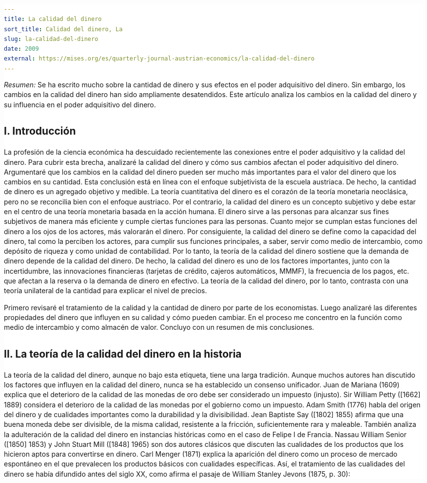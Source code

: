 ```yaml
---
title: La calidad del dinero
sort_title: Calidad del dinero, La
slug: la-calidad-del-dinero
date: 2009
external: https://mises.org/es/quarterly-journal-austrian-economics/la-calidad-del-dinero
---
```


_Resumen:_ Se ha escrito mucho sobre la cantidad de dinero y sus efectos en el poder adquisitivo del dinero. Sin embargo, los cambios en la calidad del dinero han sido ampliamente desatendidos. Este artículo analiza los cambios en la calidad del dinero y su influencia en el poder adquisitivo del dinero.

## I. Introducción

La profesión de la ciencia económica ha descuidado recientemente las conexiones entre el poder adquisitivo y la calidad del dinero. Para cubrir esta brecha, analizaré la calidad del dinero y cómo sus cambios afectan el poder adquisitivo del dinero. Argumentaré que los cambios en la calidad del dinero pueden ser mucho más importantes para el valor del dinero que los cambios en su cantidad. Esta conclusión está en línea con el enfoque subjetivista de la escuela austriaca. De hecho, la cantidad de dinero es un agregado objetivo y medible. La teoría cuantitativa del dinero es el corazón de la teoría monetaria neoclásica, pero no se reconcilia bien con el enfoque austriaco. Por el contrario, la calidad del dinero es un concepto subjetivo y debe estar en el centro de una teoría monetaria basada en la acción humana. El dinero sirve a las personas para alcanzar sus fines subjetivos de manera más eficiente y cumple ciertas funciones para las personas. Cuanto mejor se cumplan estas funciones del dinero a los ojos de los actores, más valorarán el dinero. Por consiguiente, la calidad del dinero se define como la capacidad del dinero, tal como la perciben los actores, para cumplir sus funciones principales, a saber, servir como medio de intercambio, como depósito de riqueza y como unidad de contabilidad. Por lo tanto, la teoría de la calidad del dinero sostiene que la demanda de dinero depende de la calidad del dinero. De hecho, la calidad del dinero es uno de los factores importantes, junto con la incertidumbre, las innovaciones financieras (tarjetas de crédito, cajeros automáticos, MMMF), la frecuencia de los pagos, etc. que afectan a la reserva o la demanda de dinero en efectivo. La teoría de la calidad del dinero, por lo tanto, contrasta con una teoría unilateral de la cantidad para explicar el nivel de precios.

Primero revisaré el tratamiento de la calidad y la cantidad de dinero por parte de los economistas. Luego analizaré las diferentes propiedades del dinero que influyen en su calidad y cómo pueden cambiar. En el proceso me concentro en la función como medio de intercambio y como almacén de valor. Concluyo con un resumen de mis conclusiones.

## II. La teoría de la calidad del dinero en la historia

La teoría de la calidad del dinero, aunque no bajo esta etiqueta, tiene una larga tradición. Aunque muchos autores han discutido los factores que influyen en la calidad del dinero, nunca se ha establecido un consenso unificador. Juan de Mariana (1609) explica que el deterioro de la calidad de las monedas de oro debe ser considerado un impuesto (injusto). Sir William Petty (\[1662\] 1889) considera el deterioro de la calidad de las monedas por el gobierno como un impuesto. Adam Smith (1776) habla del origen del dinero y de cualidades importantes como la durabilidad y la divisibilidad. Jean Baptiste Say (\[1802\] 1855) afirma que una buena moneda debe ser divisible, de la misma calidad, resistente a la fricción, suficientemente rara y maleable. También analiza la adulteración de la calidad del dinero en instancias históricas como en el caso de Felipe I de Francia. Nassau William Senior (\[1850\] 1853) y John Stuart Mill (\[1848\] 1965) son dos autores clásicos que discuten las cualidades de los productos que los hicieron aptos para convertirse en dinero. Carl Menger (1871) explica la aparición del dinero como un proceso de mercado espontáneo en el que prevalecen los productos básicos con cualidades específicas. Así, el tratamiento de las cualidades del dinero se había difundido antes del siglo XX, como afirma el pasaje de William Stanley Jevons (1875, p. 30):


[^1]: Esta cuestión es intrigante teniendo en cuenta que Mises (1953, parte II, cap. 2) y Rothbard (2004, pp. 831-42) critican la teoría cuantitativa mecanicista del dinero. De hecho, Mises (1953, págs. 128-30) critica incluso la teoría cuantitativa por no ir por detrás de la oferta y la demanda para explicar lo que en última instancia determina el valor del dinero. Analizando la calidad del dinero nos basaremos en la teoría monetaria de Mises y Rothbard.
[^2]: Para un análisis de la teoría monetaria de Ricardo y su versión de la teoría cuantitativa ver, Rist (1966), esp. chap. 3.
[^3]: Véase también Burda y Wyplosz (2005, pág. 176).
[^4]: En un mercado libre, la oferta de dinero, como la oferta de cualquier bien, está determinada indirectamente por las valoraciones subjetivas de los consumidores. Mientras que los economistas neoclásicos sostienen que el suministro de un bien está determinado por sus costos históricos de producción, los economistas austriacos han sostenido que el suministro de un bien está determinado por los usos alternativos de los factores de producción para la satisfacción de los deseos de los consumidores y, por lo tanto, por factores subjetivos.
[^5]: La teoría del valor subjetivo muestra que el precio de los bolígrafos puede caer cuando la calidad de los mismos disminuye incluso con un suministro constante de bolígrafos. Lo mismo ocurre con el precio del dinero.
[^6]: El caso opuesto es, por supuesto, también posible. Cuando las personas tratan de aumentar sus saldos reales de efectivo debido a un aumento de la calidad del dinero, los precios serán más bajos que de otro modo. El efecto es independiente de la cantidad de dinero. El fenómeno de la caída de los precios debido al deseo generalizado de aumentar los saldos de caja se ha denominado «deflación del edificio de caja» (Salerno 2003). Véase también Hülsmann (2003).
[^8]: Otra deficiencia de la teoría cuantitativa del dinero es que recurre a la llamada «velocidad de circulación»; una caja negra utilizada _ad hoc_ para explicar los cambios de precio inexplicables a través de los cambios de cantidad. Sin embargo, el aumento de la «velocidad de circulación» o el incremento del volumen de las bolsas en un período no implica que los precios tengan que aumentar necesariamente. De hecho, el aumento del volumen de las bolsas en el mercado de valores puede coincidir con el aumento o la disminución de los precios de las acciones. Agradezco a José Ignacio del Castillo que me haya llamado la atención sobre este punto. Además, como consecuencia de los cambios en la reserva de riqueza y la función de los medios de intercambio, la demanda de dinero puede cambiar por una multitud de razones. Explicar todos estos fenómenos refiriéndose a la «velocidad de circulación» no aclara nada. Así, Mises (1990, cap. 5) llama a la «velocidad de circulación» una «metáfora nebulosa» y Rothbard (2008, p. 29) un concepto mal definido. En cualquier caso, una mayor «velocidad» puede ser el resultado de un deterioro de la calidad del dinero (o de una disminución de la incertidumbre, o de innovaciones financieras como las tarjetas de crédito, los cajeros automáticos, etc.), pero no su causa. Como dice Salerno (2006, pág. 51): «el flujo agregado de gasto de dinero está determinado por el valor del dinero y no al revés». Salerno critica con razón la «vacuidad de la teoría cuantitativa». De manera similar, Carver (1934, pág. 191) afirma que cuando «el papel moneda ya no es redimible se vuelve menos deseable, y por lo tanto se gasta más rápidamente». Pierde parte de su atractivo como reserva de valor». En otras palabras, una calidad inferior como almacén de riqueza puede conducir a un aumento de los gastos independientemente de las cuestiones cuantitativas. Como añade Carver, el aumento del gasto puede, sin embargo, ser compensado por un menor afán de venta, porque los vendedores también valoran el dinero menos que antes. Entonces, no está nada claro si la velocidad de la circulación aumentará o disminuirá. Por lo tanto, no es el aumento de la «velocidad de circulación» sino la disminución de la deseabilidad lo que explica la caída del poder adquisitivo.
[^9]: Cuando el oro, en 1971, se desmonetizó, quedó una fuerte demanda industrial, y también como depósito de riqueza. El precio del oro en términos de dólares se disparó incluso cuando la calidad de los dólares se redujo. La calidad de los dólares se redujo al suspender la redención en oro. El precio del oro en dólares aumentó desde el tipo de conversión de 35 dólares en 1971 a un promedio anual de 58 dólares en 1972, a 97 dólares en 1973, a 159 dólares en 1974 y a 613 dólares en 1980. El aumento de la cantidad de dólares también fue importante cuando se eliminó el control de precios del oro.
[^10]: Carver (1897) también destacó que el valor del dinero está determinado por las mismas leyes generales de valor que cualquier otro bien y, específicamente, por su valor metálico independiente del número de unidades monetarias. De manera similar, Conant (1904) menciona la importancia de la intensidad de la demanda de dinero. Muestra que una mayor demanda de oro para uso en las artes reduce su oferta para uso monetario.
[^11]: En realidad, el oro se convirtió en un dinero mundial sólo después de que los avances en la metalurgia hicieron más fácil la divisibilidad. Véase Fekete (1996, págs. 12 y 13). Estos avances condujeron a un aumento de la calidad de las monedas de oro y a un mayor poder adquisitivo. De hecho, innovaciones como las nuevas técnicas de fusión mejoraron la calidad del dinero (monedas). Asimismo, las innovaciones que reducen los costos de transporte, facilitan la manipulación, la resistencia, la reconocibilidad o aumentan la homogeneidad y la durabilidad también mejoran la calidad del dinero.
[^12]: Esto no contradice el hecho de que los diferenciales son altos en algunos mercados y más bajos en otros. Es cierto que en los mercados «delgados» los márgenes son altos. Sin embargo, cuando las cantidades ofrecidas en los mercados «delgados» aumentan, los márgenes también se incrementan. Cuando compremos y vendamos un libro en sánscrito tendremos una gran difusión. Cuando compramos y vendemos 1.000 libros en sánscrito, la difusión tiende a aumentar. En otros mercados, como el de la bolsa de valores, los márgenes son comparativamente bajos. Sin embargo, los márgenes del mercado de valores aumentan con las cantidades ofrecidas. Cuando compramos 1.000 acciones de IBM y las vendemos al segundo siguiente, la diferencia suele ser muy baja. Cuando compramos 100.000.000 de acciones de IBM y las vendemos al segundo siguiente, el diferencial tiende a aumentar.
[^13]: Es cierto que otros bienes además del dinero, como las mercancías, sirven como depósito de riqueza. Si los productos básicos se vuelven relativamente más deseables como depósito de riqueza que el dinero, el poder adquisitivo del dinero disminuye. Lo mismo ocurre con la función de intercambio de dinero. En las bolsas se utilizan otros bienes además del dinero, como las acciones (utilizadas como medio de pago en una compra) o las letras de cambio, y su conveniencia en relación con el dinero influye en el poder adquisitivo de éste. De hecho, cualquier cosa puede servir como medio de intercambio mientras que no cualquier objeto puede servir como depósito de riqueza.
[^16]: La configuración y la independencia «formal» del banco central puede ser cambiada, por supuesto, y esto también puede ser anticipado.
[^17]: En un estudio empírico, Spiegel (1998) sostuvo que el anuncio de la independencia del Banco de Inglaterra el 6 de mayo de 1997 dio lugar, ese mismo día, a una reducción de los tipos de interés a largo plazo en un promedio de 34 puntos básicos y, por lo tanto, a una reducción de las expectativas inflacionistas. Esta reducción de las expectativas inflacionistas representó un aumento en la calidad del dinero.
[^18]: Para dejar el punto aún más claro, imagina que el gobierno no sólo acapara la bola de oro, sino que la transporta en un barco sobre el océano. El barco se hunde en una tormenta y el oro se pierde irremediablemente.
[^19]: Como señala Carver (1934, p. 188), los teóricos de la cantidad deben sostener erróneamente que el dinero tendría el mismo poder adquisitivo a partir del oro, siempre que la cantidad de papel moneda siga siendo la misma.
[^20]: En esta estimación influye la evolución monetaria cuantitativa y cualitativa prevista.
[^21]: Un caso similar son las _cesiones francesas_ que fluctuaron en valor según las opiniones de las posibilidades de redención. Véase Rist (1966, pág. 189).
[^22]: Un ejemplo es la crisis de las hipotecas de alto riesgo. Si bien la cantidad de dinero no cambió mucho entre enero de 2007 y agosto de 2008, la calidad media de los activos que poseía el Sistema de la Reserva Federal se deterioró sustancialmente. Los bonos del Estado fueron sustituidos por activos de dudosa calidad. Este proceso podría explicar parte de la inflación de los precios durante el período. Véase Bagus y Schiml (2009). Véase Bagus y Howden (2009a) para un análisis de la calidad del dinero según lo influyeron las acciones del Banco Central Europeo durante la crisis financiera y Bagus y Howden (2009b) para una comparación de las políticas de balance del Sistema de la Reserva Federal y el Banco Central Europeo y las consecuencias para la calidad de las respectivas monedas.
[^23]: Véase en este punto también Hazlitt (1978, p. 76).